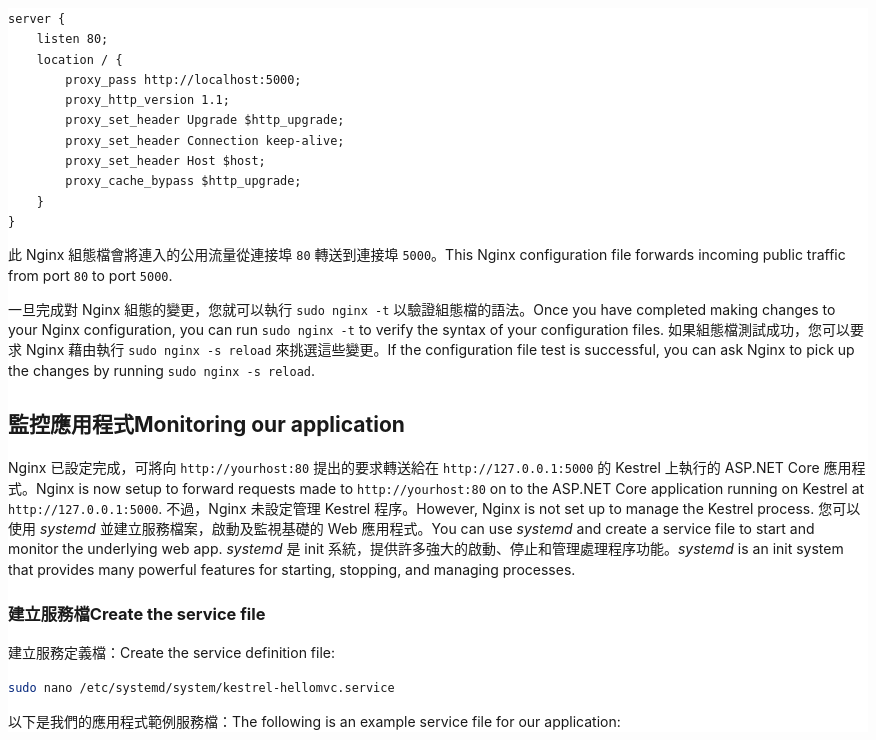 ```nginx
server {
    listen 80;
    location / {
        proxy_pass http://localhost:5000;
        proxy_http_version 1.1;
        proxy_set_header Upgrade $http_upgrade;
        proxy_set_header Connection keep-alive;
        proxy_set_header Host $host;
        proxy_cache_bypass $http_upgrade;
    }
}
```

<span data-ttu-id="81fea-152">此 Nginx 組態檔會將連入的公用流量從連接埠 `80` 轉送到連接埠 `5000`。</span><span class="sxs-lookup"><span data-stu-id="81fea-152">This Nginx configuration file forwards incoming public traffic from port `80` to port `5000`.</span></span>

<span data-ttu-id="81fea-153">一旦完成對 Nginx 組態的變更，您就可以執行 `sudo nginx -t` 以驗證組態檔的語法。</span><span class="sxs-lookup"><span data-stu-id="81fea-153">Once you have completed making changes to your Nginx configuration, you can run `sudo nginx -t` to verify the syntax of your configuration files.</span></span> <span data-ttu-id="81fea-154">如果組態檔測試成功，您可以要求 Nginx 藉由執行 `sudo nginx -s reload` 來挑選這些變更。</span><span class="sxs-lookup"><span data-stu-id="81fea-154">If the configuration file test is successful, you can ask Nginx to pick up the changes by running `sudo nginx -s reload`.</span></span>

## <a name="monitoring-our-application"></a><span data-ttu-id="81fea-155">監控應用程式</span><span class="sxs-lookup"><span data-stu-id="81fea-155">Monitoring our application</span></span>

<span data-ttu-id="81fea-156">Nginx 已設定完成，可將向 `http://yourhost:80` 提出的要求轉送給在 `http://127.0.0.1:5000` 的 Kestrel 上執行的 ASP.NET Core 應用程式。</span><span class="sxs-lookup"><span data-stu-id="81fea-156">Nginx is now setup to forward requests made to `http://yourhost:80` on to the ASP.NET Core application running on Kestrel at `http://127.0.0.1:5000`.</span></span> <span data-ttu-id="81fea-157">不過，Nginx 未設定管理 Kestrel 程序。</span><span class="sxs-lookup"><span data-stu-id="81fea-157">However, Nginx is not set up to manage the Kestrel process.</span></span> <span data-ttu-id="81fea-158">您可以使用 *systemd* 並建立服務檔案，啟動及監視基礎的 Web 應用程式。</span><span class="sxs-lookup"><span data-stu-id="81fea-158">You can use *systemd* and create a service file to start and monitor the underlying web app.</span></span> <span data-ttu-id="81fea-159">*systemd* 是 init 系統，提供許多強大的啟動、停止和管理處理程序功能。</span><span class="sxs-lookup"><span data-stu-id="81fea-159">*systemd* is an init system that provides many powerful features for starting, stopping, and managing processes.</span></span> 

### <a name="create-the-service-file"></a><span data-ttu-id="81fea-160">建立服務檔</span><span class="sxs-lookup"><span data-stu-id="81fea-160">Create the service file</span></span>

<span data-ttu-id="81fea-161">建立服務定義檔：</span><span class="sxs-lookup"><span data-stu-id="81fea-161">Create the service definition file:</span></span>

```bash
sudo nano /etc/systemd/system/kestrel-hellomvc.service
```

<span data-ttu-id="81fea-162">以下是我們的應用程式範例服務檔：</span><span class="sxs-lookup"><span data-stu-id="81fea-162">The following is an example service file for our application:</span></span>
